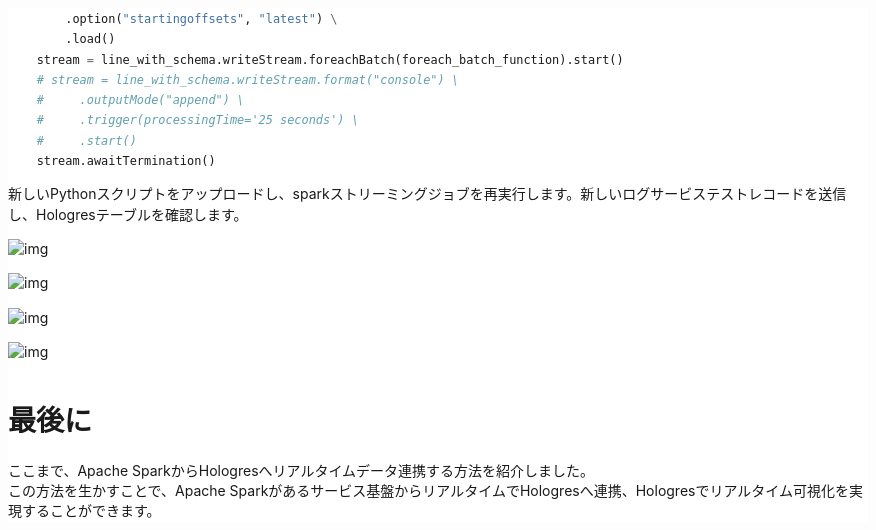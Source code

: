 ```python
        .option("startingoffsets", "latest") \
        .load()
    stream = line_with_schema.writeStream.foreachBatch(foreach_batch_function).start()
    # stream = line_with_schema.writeStream.format("console") \
    #     .outputMode("append") \
    #     .trigger(processingTime='25 seconds') \
    #     .start()
    stream.awaitTermination()

```

新しいPythonスクリプトをアップロードし、sparkストリーミングジョブを再実行します。新しいログサービステストレコードを送信し、Hologresテーブルを確認します。      

![img](https://raw.githubusercontent.com/sbcloud/help/master/content/usecase-Hologres/Hologres_images_26006613798076600/20210906212005.png "img")

![img](https://raw.githubusercontent.com/sbcloud/help/master/content/usecase-Hologres/Hologres_images_26006613798076600/20210906212012.png "img")

![img](https://raw.githubusercontent.com/sbcloud/help/master/content/usecase-Hologres/Hologres_images_26006613798076600/20210906212020.png "img")

![img](https://raw.githubusercontent.com/sbcloud/help/master/content/usecase-Hologres/Hologres_images_26006613798076600/20210906212028.png "img")


# 最後に
ここまで、Apache SparkからHologresへリアルタイムデータ連携する方法を紹介しました。      
この方法を生かすことで、Apache Sparkがあるサービス基盤からリアルタイムでHologresへ連携、Hologresでリアルタイム可視化を実現することができます。     



